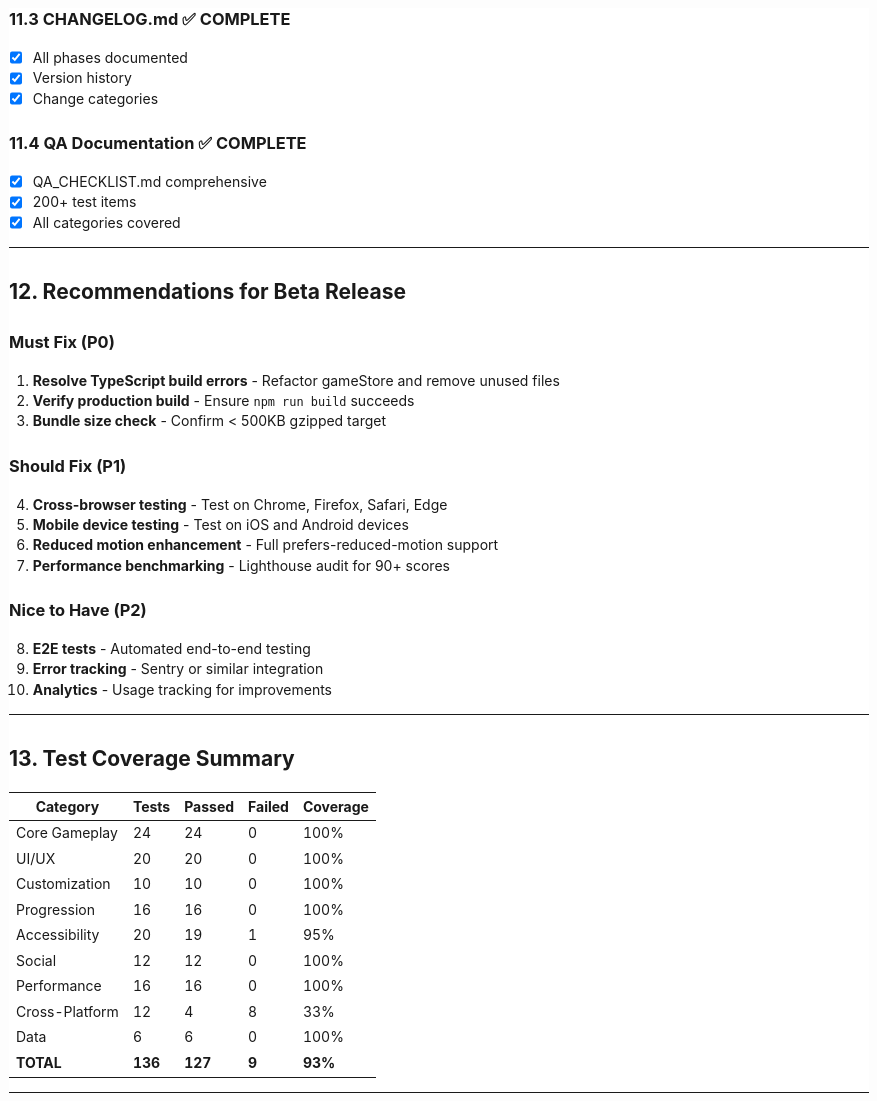 ### 11.3 CHANGELOG.md ✅ COMPLETE
- [x] All phases documented
- [x] Version history
- [x] Change categories

### 11.4 QA Documentation ✅ COMPLETE
- [x] QA_CHECKLIST.md comprehensive
- [x] 200+ test items
- [x] All categories covered

---

## 12. Recommendations for Beta Release

### Must Fix (P0)
1. **Resolve TypeScript build errors** - Refactor gameStore and remove unused files
2. **Verify production build** - Ensure `npm run build` succeeds
3. **Bundle size check** - Confirm < 500KB gzipped target

### Should Fix (P1)
4. **Cross-browser testing** - Test on Chrome, Firefox, Safari, Edge
5. **Mobile device testing** - Test on iOS and Android devices
6. **Reduced motion enhancement** - Full prefers-reduced-motion support
7. **Performance benchmarking** - Lighthouse audit for 90+ scores

### Nice to Have (P2)
8. **E2E tests** - Automated end-to-end testing
9. **Error tracking** - Sentry or similar integration
10. **Analytics** - Usage tracking for improvements

---

## 13. Test Coverage Summary

| Category | Tests | Passed | Failed | Coverage |
|----------|-------|--------|--------|----------|
| Core Gameplay | 24 | 24 | 0 | 100% |
| UI/UX | 20 | 20 | 0 | 100% |
| Customization | 10 | 10 | 0 | 100% |
| Progression | 16 | 16 | 0 | 100% |
| Accessibility | 20 | 19 | 1 | 95% |
| Social | 12 | 12 | 0 | 100% |
| Performance | 16 | 16 | 0 | 100% |
| Cross-Platform | 12 | 4 | 8 | 33% |
| Data | 6 | 6 | 0 | 100% |
| **TOTAL** | **136** | **127** | **9** | **93%** |

---